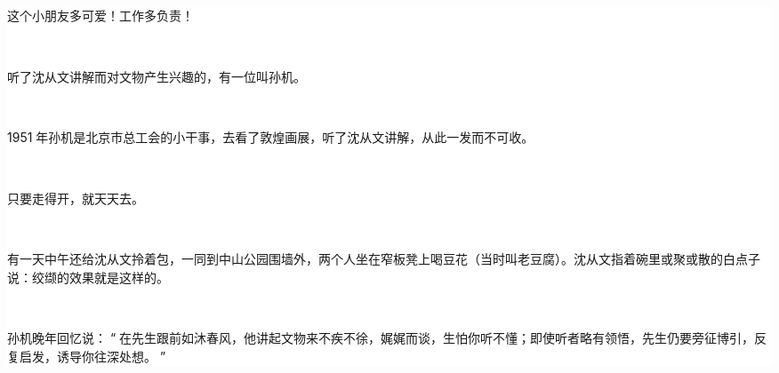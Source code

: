    这个小朋友多可爱！工作多负责！
  </span>
 </p>
 <p class="p1">
  <span class="s1">
  </span>
  <br/>
 </p>
 <p class="p2">
  <span class="s1">
   听了沈从文讲解而对文物产生兴趣的，有一位叫孙机。
  </span>
 </p>
 <p class="p1">
  <span class="s1">
  </span>
  <br/>
 </p>
 <p class="p2">
  <span class="s2">
   1951
  </span>
  <span class="s1">
   年孙机是北京市总工会的小干事，去看了敦煌画展，听了沈从文讲解，从此一发而不可收。
  </span>
 </p>
 <p class="p1">
  <span class="s1">
  </span>
  <br/>
 </p>
 <p class="p2">
  <span class="s1">
   只要走得开，就天天去。
  </span>
 </p>
 <p class="p1">
  <span class="s1">
  </span>
  <br/>
 </p>
 <p class="p2">
  <span class="s1">
   有一天中午还给沈从文拎着包，一同到中山公园围墙外，两个人坐在窄板凳上喝豆花（当时叫老豆腐）。沈从文指着碗里或聚或散的白点子说：绞缬的效果就是这样的。
  </span>
 </p>
 <p class="p1">
  <span class="s1">
  </span>
  <br/>
 </p>
 <p class="p2">
  <span class="s1">
   孙机晚年回忆说：
  </span>
  <span class="s2">
   “
  </span>
  <span class="s1">
   在先生跟前如沐春风，他讲起文物来不疾不徐，娓娓而谈，生怕你听不懂；即使听者略有领悟，先生仍要旁征博引，反复启发，诱导你往深处想。
  </span>
  <span class="s2">
   ”
  </span>